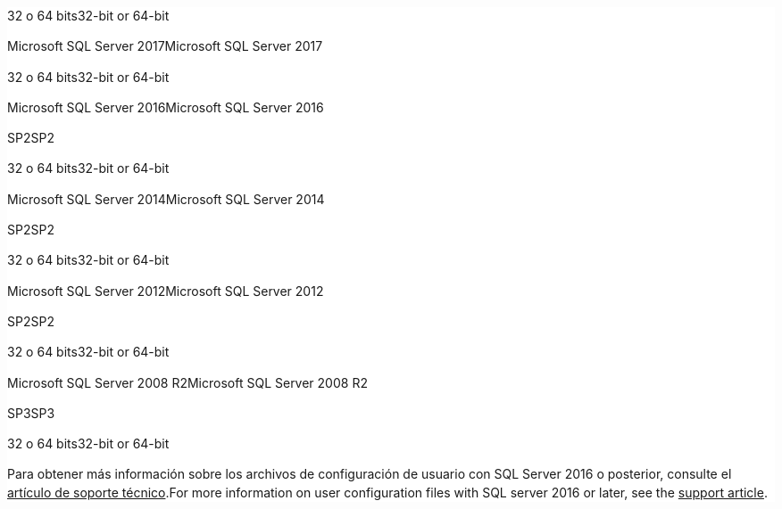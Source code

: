 <td align="left"><p><span data-ttu-id="a95b7-148">32 o 64 bits</span><span class="sxs-lookup"><span data-stu-id="a95b7-148">32-bit or 64-bit</span></span></p></td>
</tr>

<tr class="odd">
<td align="left"><p><span data-ttu-id="a95b7-149">Microsoft SQL Server 2017</span><span class="sxs-lookup"><span data-stu-id="a95b7-149">Microsoft SQL Server 2017</span></span></p></td>
<td align="left"><p></p></td>
<td align="left"><p><span data-ttu-id="a95b7-150">32 o 64 bits</span><span class="sxs-lookup"><span data-stu-id="a95b7-150">32-bit or 64-bit</span></span></p></td>
</tr>
<tr class="even">
<td align="left"><p><span data-ttu-id="a95b7-151">Microsoft SQL Server 2016</span><span class="sxs-lookup"><span data-stu-id="a95b7-151">Microsoft SQL Server 2016</span></span></p></td>
<td align="left"><p><span data-ttu-id="a95b7-152">SP2</span><span class="sxs-lookup"><span data-stu-id="a95b7-152">SP2</span></span></p></td>
<td align="left"><p><span data-ttu-id="a95b7-153">32 o 64 bits</span><span class="sxs-lookup"><span data-stu-id="a95b7-153">32-bit or 64-bit</span></span></p></td>
</tr>
<tr class="odd">
<td align="left"><p><span data-ttu-id="a95b7-154">Microsoft SQL Server 2014</span><span class="sxs-lookup"><span data-stu-id="a95b7-154">Microsoft SQL Server 2014</span></span></p></td>
<td align="left"><p><span data-ttu-id="a95b7-155">SP2</span><span class="sxs-lookup"><span data-stu-id="a95b7-155">SP2</span></span></p></td>
<td align="left"><p><span data-ttu-id="a95b7-156">32 o 64 bits</span><span class="sxs-lookup"><span data-stu-id="a95b7-156">32-bit or 64-bit</span></span></p></td>
</tr>
<tr class="even">
<td align="left"><p><span data-ttu-id="a95b7-157">Microsoft SQL Server 2012</span><span class="sxs-lookup"><span data-stu-id="a95b7-157">Microsoft SQL Server 2012</span></span></p></td>
<td align="left"><p><span data-ttu-id="a95b7-158">SP2</span><span class="sxs-lookup"><span data-stu-id="a95b7-158">SP2</span></span></p></td>
<td align="left"><p><span data-ttu-id="a95b7-159">32 o 64 bits</span><span class="sxs-lookup"><span data-stu-id="a95b7-159">32-bit or 64-bit</span></span></p></td>
</tr>
<tr class="odd">
<td align="left"><p><span data-ttu-id="a95b7-160">Microsoft SQL Server 2008 R2</span><span class="sxs-lookup"><span data-stu-id="a95b7-160">Microsoft SQL Server 2008 R2</span></span></p></td>
<td align="left"><p><span data-ttu-id="a95b7-161">SP3</span><span class="sxs-lookup"><span data-stu-id="a95b7-161">SP3</span></span></p></td>
<td align="left"><p><span data-ttu-id="a95b7-162">32 o 64 bits</span><span class="sxs-lookup"><span data-stu-id="a95b7-162">32-bit or 64-bit</span></span></p></td>
</tr>
</tbody>
</table>

<span data-ttu-id="a95b7-163">Para obtener más información sobre los archivos de configuración de usuario con SQL Server 2016 o posterior, consulte el [artículo de soporte técnico](https://support.microsoft.com/help/4548751/app-v-server-publishing-might-fail-when-you-apply-user-configuration-f).</span><span class="sxs-lookup"><span data-stu-id="a95b7-163">For more information on user configuration files with SQL server 2016 or later, see the [support article](https://support.microsoft.com/help/4548751/app-v-server-publishing-might-fail-when-you-apply-user-configuration-f).</span></span>
